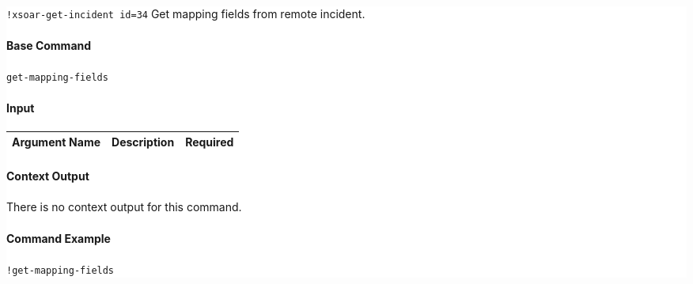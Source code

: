```!xsoar-get-incident id=34```
Get mapping fields from remote incident.


#### Base Command

`get-mapping-fields`
#### Input

| **Argument Name** | **Description** | **Required** |
| --- | --- | --- |


#### Context Output

There is no context output for this command.

#### Command Example
```!get-mapping-fields ```


